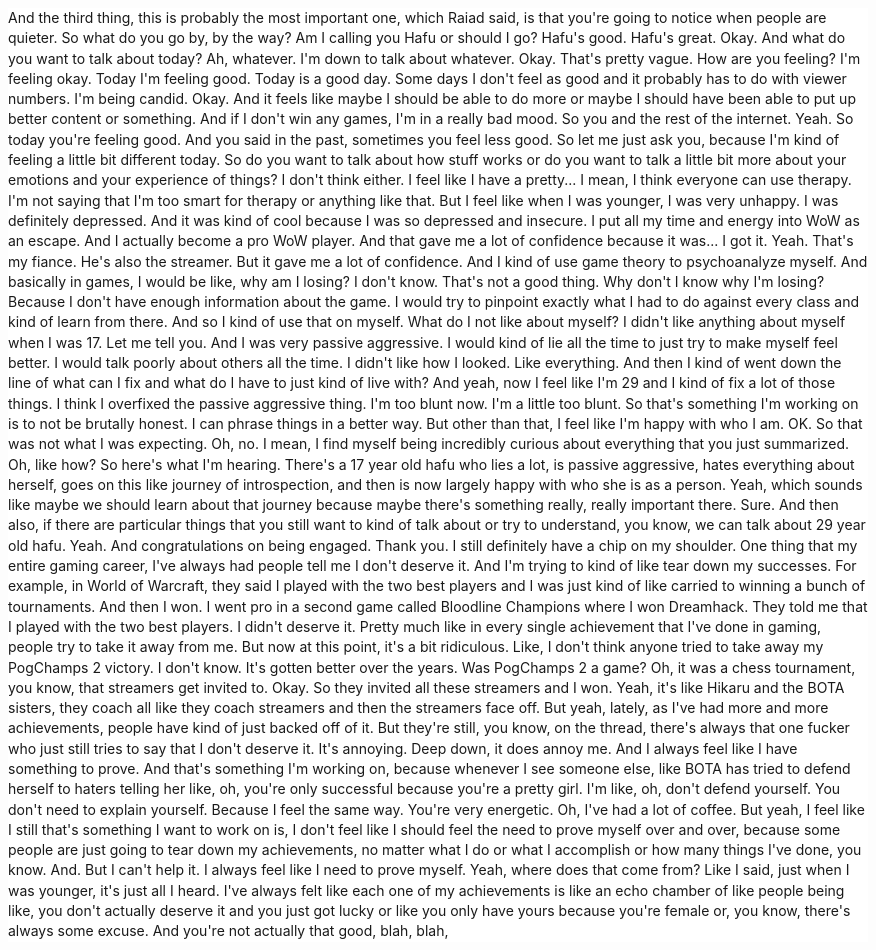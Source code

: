  And the third thing, this is probably the most important one, which Raiad said, is that you're going to notice when people are quieter. So what do you go by, by the way? Am I calling you Hafu or should I go? Hafu's good. Hafu's great. Okay. And what do you want to talk about today? Ah, whatever. I'm down to talk about whatever. Okay. That's pretty vague. How are you feeling? I'm feeling okay. Today I'm feeling good. Today is a good day. Some days I don't feel as good and it probably has to do with viewer numbers. I'm being candid. Okay. And it feels like maybe I should be able to do more or maybe I should have been able to put up better content or something. And if I don't win any games, I'm in a really bad mood. So you and the rest of the internet. Yeah. So today you're feeling good. And you said in the past, sometimes you feel less good. So let me just ask you, because I'm kind of feeling a little bit different today. So do you want to talk about how stuff works or do you want to talk a little bit more about your emotions and your experience of things? I don't think either. I feel like I have a pretty... I mean, I think everyone can use therapy. I'm not saying that I'm too smart for therapy or anything like that. But I feel like when I was younger, I was very unhappy. I was definitely depressed. And it was kind of cool because I was so depressed and insecure. I put all my time and energy into WoW as an escape. And I actually become a pro WoW player. And that gave me a lot of confidence because it was... I got it. Yeah. That's my fiance. He's also the streamer. But it gave me a lot of confidence. And I kind of use game theory to psychoanalyze myself. And basically in games, I would be like, why am I losing? I don't know. That's not a good thing. Why don't I know why I'm losing? Because I don't have enough information about the game. I would try to pinpoint exactly what I had to do against every class and kind of learn from there. And so I kind of use that on myself. What do I not like about myself? I didn't like anything about myself when I was 17. Let me tell you. And I was very passive aggressive. I would kind of lie all the time to just try to make myself feel better. I would talk poorly about others all the time. I didn't like how I looked. Like everything. And then I kind of went down the line of what can I fix and what do I have to just kind of live with? And yeah, now I feel like I'm 29 and I kind of fix a lot of those things. I think I overfixed the passive aggressive thing. I'm too blunt now. I'm a little too blunt. So that's something I'm working on is to not be brutally honest. I can phrase things in a better way. But other than that, I feel like I'm happy with who I am. OK. So that was not what I was expecting. Oh, no. I mean, I find myself being incredibly curious about everything that you just summarized. Oh, like how? So here's what I'm hearing. There's a 17 year old hafu who lies a lot, is passive aggressive, hates everything about herself, goes on this like journey of introspection, and then is now largely happy with who she is as a person. Yeah, which sounds like maybe we should learn about that journey because maybe there's something really, really important there. Sure. And then also, if there are particular things that you still want to kind of talk about or try to understand, you know, we can talk about 29 year old hafu. Yeah. And congratulations on being engaged. Thank you. I still definitely have a chip on my shoulder. One thing that my entire gaming career, I've always had people tell me I don't deserve it. And I'm trying to kind of like tear down my successes. For example, in World of Warcraft, they said I played with the two best players and I was just kind of like carried to winning a bunch of tournaments. And then I won. I went pro in a second game called Bloodline Champions where I won Dreamhack. They told me that I played with the two best players. I didn't deserve it. Pretty much like in every single achievement that I've done in gaming, people try to take it away from me. But now at this point, it's a bit ridiculous. Like, I don't think anyone tried to take away my PogChamps 2 victory. I don't know. It's gotten better over the years. Was PogChamps 2 a game? Oh, it was a chess tournament, you know, that streamers get invited to. Okay. So they invited all these streamers and I won. Yeah, it's like Hikaru and the BOTA sisters, they coach all like they coach streamers and then the streamers face off. But yeah, lately, as I've had more and more achievements, people have kind of just backed off of it. But they're still, you know, on the thread, there's always that one fucker who just still tries to say that I don't deserve it. It's annoying. Deep down, it does annoy me. And I always feel like I have something to prove. And that's something I'm working on, because whenever I see someone else, like BOTA has tried to defend herself to haters telling her like, oh, you're only successful because you're a pretty girl. I'm like, oh, don't defend yourself. You don't need to explain yourself. Because I feel the same way. You're very energetic. Oh, I've had a lot of coffee. But yeah, I feel like I still that's something I want to work on is, I don't feel like I should feel the need to prove myself over and over, because some people are just going to tear down my achievements, no matter what I do or what I accomplish or how many things I've done, you know. And. But I can't help it. I always feel like I need to prove myself. Yeah, where does that come from? Like I said, just when I was younger, it's just all I heard. I've always felt like each one of my achievements is like an echo chamber of like people being like, you don't actually deserve it and you just got lucky or like you only have yours because you're female or, you know, there's always some excuse. And you're not actually that good, blah, blah,